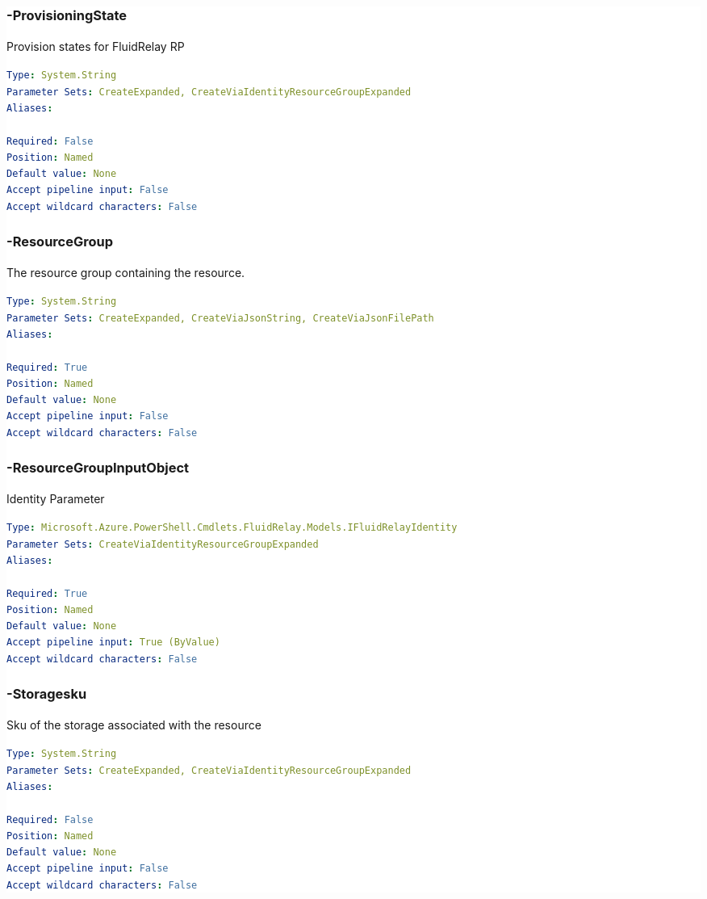### -ProvisioningState
Provision states for FluidRelay RP

```yaml
Type: System.String
Parameter Sets: CreateExpanded, CreateViaIdentityResourceGroupExpanded
Aliases:

Required: False
Position: Named
Default value: None
Accept pipeline input: False
Accept wildcard characters: False
```

### -ResourceGroup
The resource group containing the resource.

```yaml
Type: System.String
Parameter Sets: CreateExpanded, CreateViaJsonString, CreateViaJsonFilePath
Aliases:

Required: True
Position: Named
Default value: None
Accept pipeline input: False
Accept wildcard characters: False
```

### -ResourceGroupInputObject
Identity Parameter

```yaml
Type: Microsoft.Azure.PowerShell.Cmdlets.FluidRelay.Models.IFluidRelayIdentity
Parameter Sets: CreateViaIdentityResourceGroupExpanded
Aliases:

Required: True
Position: Named
Default value: None
Accept pipeline input: True (ByValue)
Accept wildcard characters: False
```

### -Storagesku
Sku of the storage associated with the resource

```yaml
Type: System.String
Parameter Sets: CreateExpanded, CreateViaIdentityResourceGroupExpanded
Aliases:

Required: False
Position: Named
Default value: None
Accept pipeline input: False
Accept wildcard characters: False
```
